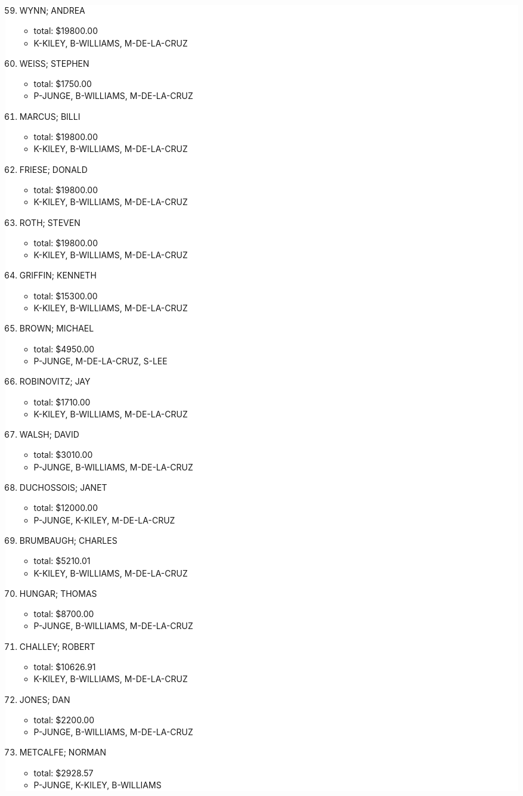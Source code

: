 59. WYNN; ANDREA
	- total: $19800.00
	- K-KILEY, B-WILLIAMS, M-DE-LA-CRUZ

60. WEISS; STEPHEN
	- total: $1750.00
	- P-JUNGE, B-WILLIAMS, M-DE-LA-CRUZ

61. MARCUS; BILLI
	- total: $19800.00
	- K-KILEY, B-WILLIAMS, M-DE-LA-CRUZ

62. FRIESE; DONALD
	- total: $19800.00
	- K-KILEY, B-WILLIAMS, M-DE-LA-CRUZ

63. ROTH; STEVEN
	- total: $19800.00
	- K-KILEY, B-WILLIAMS, M-DE-LA-CRUZ

64. GRIFFIN; KENNETH
	- total: $15300.00
	- K-KILEY, B-WILLIAMS, M-DE-LA-CRUZ

65. BROWN; MICHAEL
	- total: $4950.00
	- P-JUNGE, M-DE-LA-CRUZ, S-LEE

66. ROBINOVITZ; JAY
	- total: $1710.00
	- K-KILEY, B-WILLIAMS, M-DE-LA-CRUZ

67. WALSH; DAVID
	- total: $3010.00
	- P-JUNGE, B-WILLIAMS, M-DE-LA-CRUZ

68. DUCHOSSOIS; JANET
	- total: $12000.00
	- P-JUNGE, K-KILEY, M-DE-LA-CRUZ

69. BRUMBAUGH; CHARLES
	- total: $5210.01
	- K-KILEY, B-WILLIAMS, M-DE-LA-CRUZ

70. HUNGAR; THOMAS
	- total: $8700.00
	- P-JUNGE, B-WILLIAMS, M-DE-LA-CRUZ

71. CHALLEY; ROBERT
	- total: $10626.91
	- K-KILEY, B-WILLIAMS, M-DE-LA-CRUZ

72. JONES; DAN
	- total: $2200.00
	- P-JUNGE, B-WILLIAMS, M-DE-LA-CRUZ

73. METCALFE; NORMAN
	- total: $2928.57
	- P-JUNGE, K-KILEY, B-WILLIAMS
